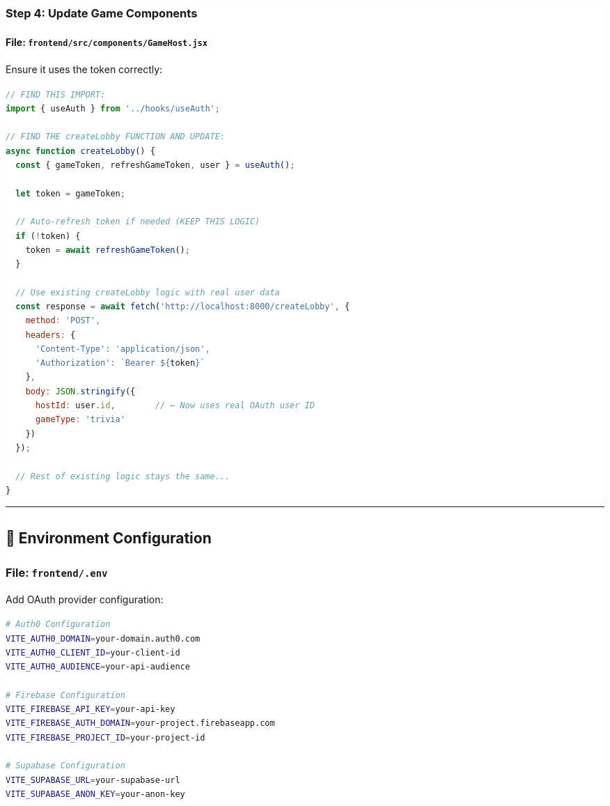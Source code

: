### **Step 4: Update Game Components**

#### **File: `frontend/src/components/GameHost.jsx`**
Ensure it uses the token correctly:
```javascript
// FIND THIS IMPORT:
import { useAuth } from '../hooks/useAuth';

// FIND THE createLobby FUNCTION AND UPDATE:
async function createLobby() {
  const { gameToken, refreshGameToken, user } = useAuth();
  
  let token = gameToken;
  
  // Auto-refresh token if needed (KEEP THIS LOGIC)
  if (!token) {
    token = await refreshGameToken();
  }
  
  // Use existing createLobby logic with real user data
  const response = await fetch('http://localhost:8000/createLobby', {
    method: 'POST',
    headers: {
      'Content-Type': 'application/json',
      'Authorization': `Bearer ${token}`
    },
    body: JSON.stringify({
      hostId: user.id,        // ← Now uses real OAuth user ID
      gameType: 'trivia'
    })
  });
  
  // Rest of existing logic stays the same...
}
```

---

## 🔧 **Environment Configuration**

### **File: `frontend/.env`**
Add OAuth provider configuration:
```bash
# Auth0 Configuration
VITE_AUTH0_DOMAIN=your-domain.auth0.com
VITE_AUTH0_CLIENT_ID=your-client-id
VITE_AUTH0_AUDIENCE=your-api-audience

# Firebase Configuration
VITE_FIREBASE_API_KEY=your-api-key
VITE_FIREBASE_AUTH_DOMAIN=your-project.firebaseapp.com
VITE_FIREBASE_PROJECT_ID=your-project-id

# Supabase Configuration
VITE_SUPABASE_URL=your-supabase-url
VITE_SUPABASE_ANON_KEY=your-anon-key
```
